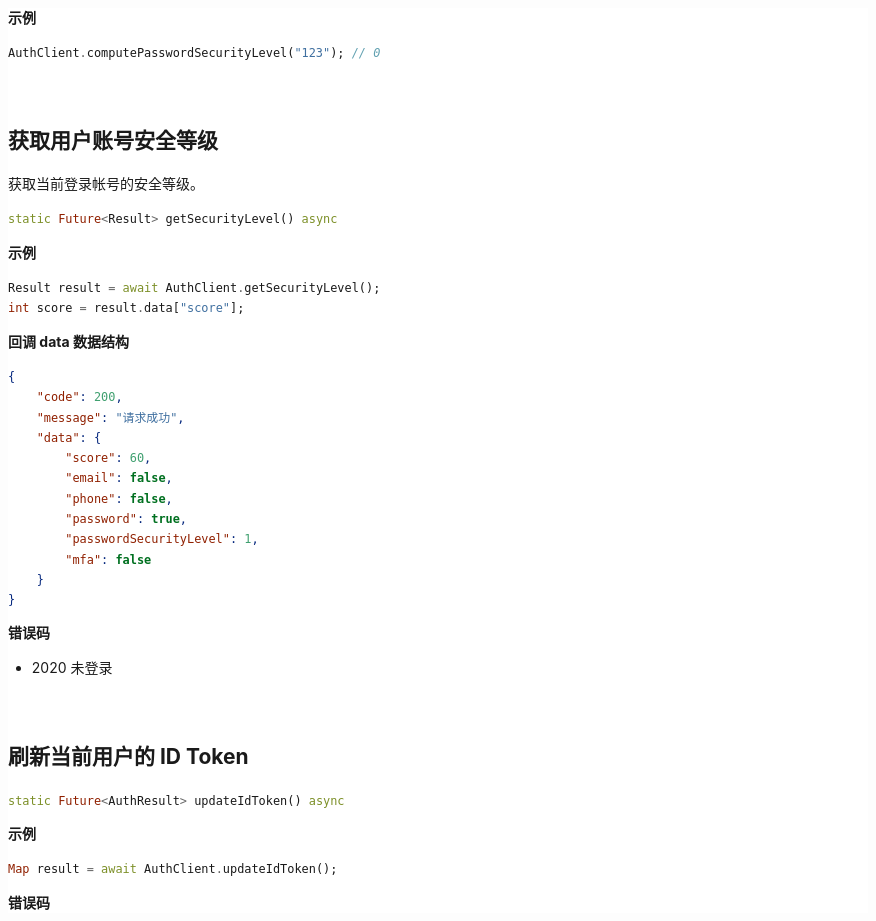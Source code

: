 **示例**

```dart
AuthClient.computePasswordSecurityLevel("123"); // 0
```

<br>

## 获取用户账号安全等级

获取当前登录帐号的安全等级。

```dart
static Future<Result> getSecurityLevel() async
```

**示例**

```dart
Result result = await AuthClient.getSecurityLevel();
int score = result.data["score"];
```

**回调 data 数据结构**

```json
{
    "code": 200,
    "message": "请求成功",
    "data": {
        "score": 60,
        "email": false,
        "phone": false,
        "password": true,
        "passwordSecurityLevel": 1,
        "mfa": false
    }
}
```

**错误码**

* 2020 未登录

<br>

## 刷新当前用户的 ID Token

```dart
static Future<AuthResult> updateIdToken() async
```

**示例**

```dart
Map result = await AuthClient.updateIdToken();
```

**错误码**
